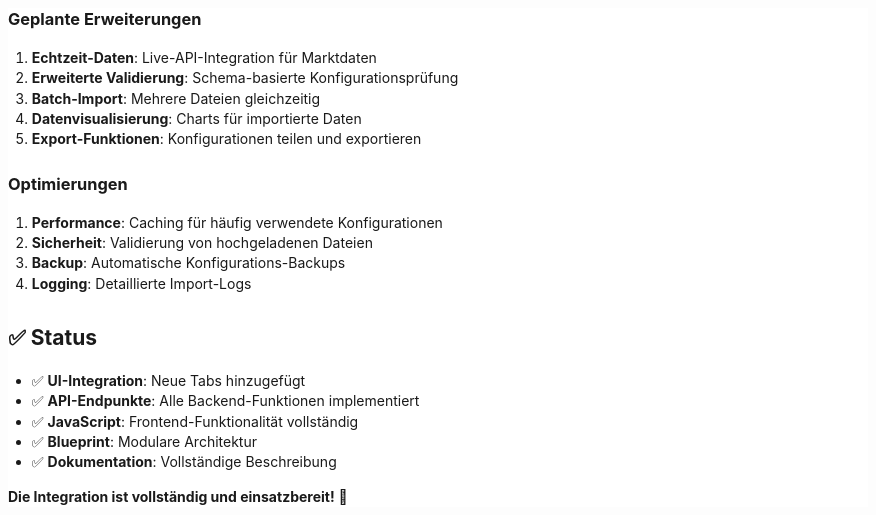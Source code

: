 ### **Geplante Erweiterungen**
1. **Echtzeit-Daten**: Live-API-Integration für Marktdaten
2. **Erweiterte Validierung**: Schema-basierte Konfigurationsprüfung
3. **Batch-Import**: Mehrere Dateien gleichzeitig
4. **Datenvisualisierung**: Charts für importierte Daten
5. **Export-Funktionen**: Konfigurationen teilen und exportieren

### **Optimierungen**
1. **Performance**: Caching für häufig verwendete Konfigurationen
2. **Sicherheit**: Validierung von hochgeladenen Dateien
3. **Backup**: Automatische Konfigurations-Backups
4. **Logging**: Detaillierte Import-Logs

## ✅ **Status**

- ✅ **UI-Integration**: Neue Tabs hinzugefügt
- ✅ **API-Endpunkte**: Alle Backend-Funktionen implementiert
- ✅ **JavaScript**: Frontend-Funktionalität vollständig
- ✅ **Blueprint**: Modulare Architektur
- ✅ **Dokumentation**: Vollständige Beschreibung

**Die Integration ist vollständig und einsatzbereit!** 🎉

